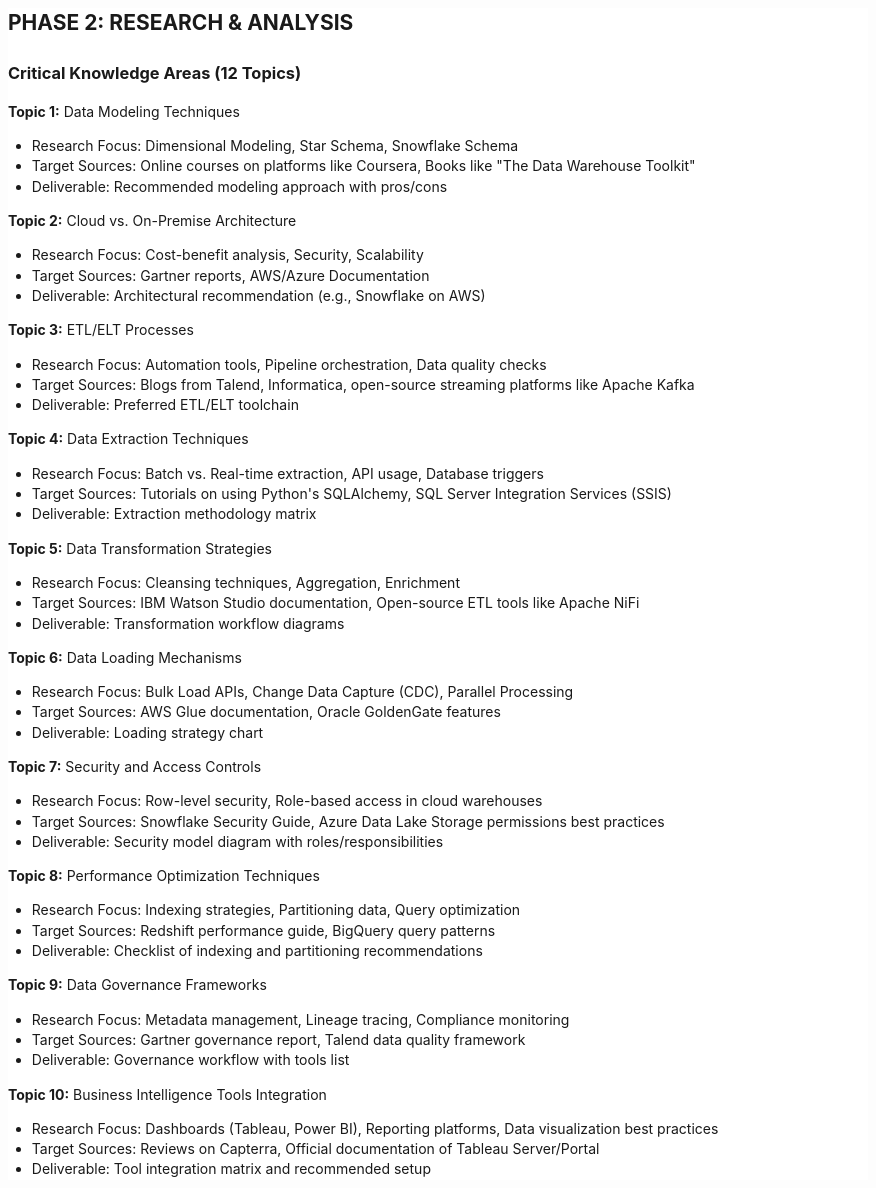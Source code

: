 
## PHASE 2: RESEARCH & ANALYSIS

### Critical Knowledge Areas (12 Topics)

**Topic 1:** Data Modeling Techniques  
- Research Focus: Dimensional Modeling, Star Schema, Snowflake Schema  
- Target Sources: Online courses on platforms like Coursera, Books like "The Data Warehouse Toolkit"  
- Deliverable: Recommended modeling approach with pros/cons

**Topic 2:** Cloud vs. On-Premise Architecture  
- Research Focus: Cost-benefit analysis, Security, Scalability  
- Target Sources: Gartner reports, AWS/Azure Documentation  
- Deliverable: Architectural recommendation (e.g., Snowflake on AWS)

**Topic 3:** ETL/ELT Processes  
- Research Focus: Automation tools, Pipeline orchestration, Data quality checks  
- Target Sources: Blogs from Talend, Informatica, open-source streaming platforms like Apache Kafka  
- Deliverable: Preferred ETL/ELT toolchain

**Topic 4:** Data Extraction Techniques  
- Research Focus: Batch vs. Real-time extraction, API usage, Database triggers  
- Target Sources: Tutorials on using Python's SQLAlchemy, SQL Server Integration Services (SSIS)  
- Deliverable: Extraction methodology matrix

**Topic 5:** Data Transformation Strategies  
- Research Focus: Cleansing techniques, Aggregation, Enrichment  
- Target Sources: IBM Watson Studio documentation, Open-source ETL tools like Apache NiFi  
- Deliverable: Transformation workflow diagrams

**Topic 6:** Data Loading Mechanisms  
- Research Focus: Bulk Load APIs, Change Data Capture (CDC), Parallel Processing  
- Target Sources: AWS Glue documentation, Oracle GoldenGate features  
- Deliverable: Loading strategy chart

**Topic 7:** Security and Access Controls  
- Research Focus: Row-level security, Role-based access in cloud warehouses  
- Target Sources: Snowflake Security Guide, Azure Data Lake Storage permissions best practices  
- Deliverable: Security model diagram with roles/responsibilities

**Topic 8:** Performance Optimization Techniques  
- Research Focus: Indexing strategies, Partitioning data, Query optimization  
- Target Sources: Redshift performance guide, BigQuery query patterns  
- Deliverable: Checklist of indexing and partitioning recommendations

**Topic 9:** Data Governance Frameworks  
- Research Focus: Metadata management, Lineage tracing, Compliance monitoring  
- Target Sources: Gartner governance report, Talend data quality framework  
- Deliverable: Governance workflow with tools list

**Topic 10:** Business Intelligence Tools Integration  
- Research Focus: Dashboards (Tableau, Power BI), Reporting platforms, Data visualization best practices  
- Target Sources: Reviews on Capterra, Official documentation of Tableau Server/Portal  
- Deliverable: Tool integration matrix and recommended setup
